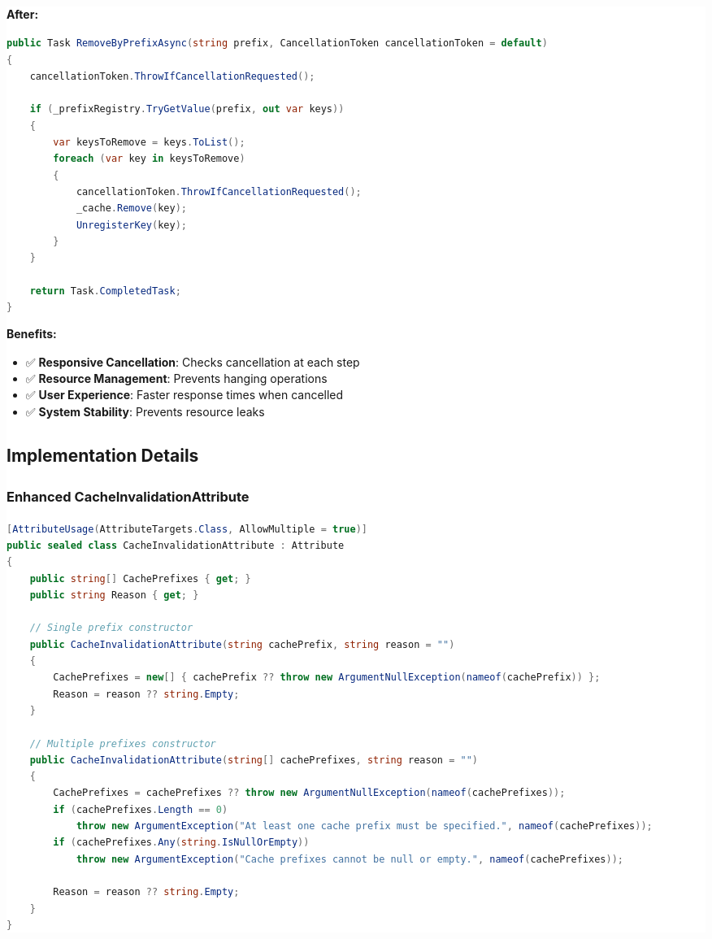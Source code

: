 **After:**
```csharp
public Task RemoveByPrefixAsync(string prefix, CancellationToken cancellationToken = default)
{
    cancellationToken.ThrowIfCancellationRequested();
    
    if (_prefixRegistry.TryGetValue(prefix, out var keys))
    {
        var keysToRemove = keys.ToList();
        foreach (var key in keysToRemove)
        {
            cancellationToken.ThrowIfCancellationRequested();
            _cache.Remove(key);
            UnregisterKey(key);
        }
    }
    
    return Task.CompletedTask;
}
```

**Benefits:**
- ✅ **Responsive Cancellation**: Checks cancellation at each step
- ✅ **Resource Management**: Prevents hanging operations
- ✅ **User Experience**: Faster response times when cancelled
- ✅ **System Stability**: Prevents resource leaks

## Implementation Details

### Enhanced CacheInvalidationAttribute

```csharp
[AttributeUsage(AttributeTargets.Class, AllowMultiple = true)]
public sealed class CacheInvalidationAttribute : Attribute
{
    public string[] CachePrefixes { get; }
    public string Reason { get; }

    // Single prefix constructor
    public CacheInvalidationAttribute(string cachePrefix, string reason = "")
    {
        CachePrefixes = new[] { cachePrefix ?? throw new ArgumentNullException(nameof(cachePrefix)) };
        Reason = reason ?? string.Empty;
    }

    // Multiple prefixes constructor
    public CacheInvalidationAttribute(string[] cachePrefixes, string reason = "")
    {
        CachePrefixes = cachePrefixes ?? throw new ArgumentNullException(nameof(cachePrefixes));
        if (cachePrefixes.Length == 0)
            throw new ArgumentException("At least one cache prefix must be specified.", nameof(cachePrefixes));
        if (cachePrefixes.Any(string.IsNullOrEmpty))
            throw new ArgumentException("Cache prefixes cannot be null or empty.", nameof(cachePrefixes));
        
        Reason = reason ?? string.Empty;
    }
}
```
